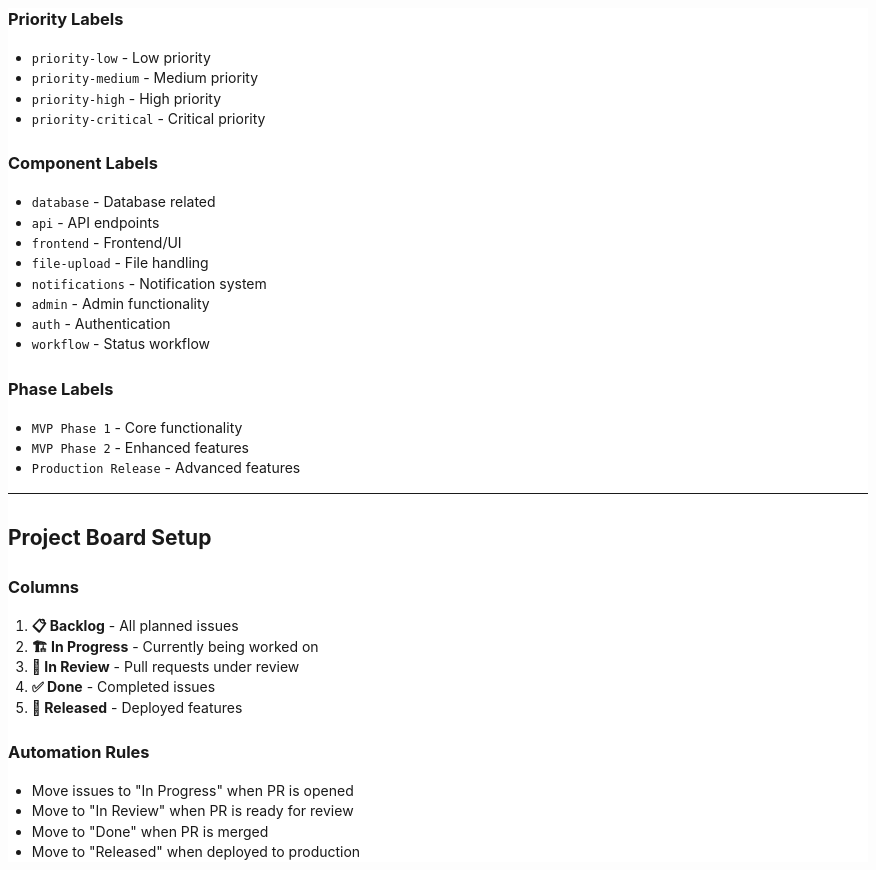 ### Priority Labels
- `priority-low` - Low priority
- `priority-medium` - Medium priority  
- `priority-high` - High priority
- `priority-critical` - Critical priority

### Component Labels
- `database` - Database related
- `api` - API endpoints
- `frontend` - Frontend/UI
- `file-upload` - File handling
- `notifications` - Notification system
- `admin` - Admin functionality
- `auth` - Authentication
- `workflow` - Status workflow

### Phase Labels
- `MVP Phase 1` - Core functionality
- `MVP Phase 2` - Enhanced features
- `Production Release` - Advanced features

---

## Project Board Setup

### Columns
1. **📋 Backlog** - All planned issues
2. **🏗️ In Progress** - Currently being worked on
3. **👀 In Review** - Pull requests under review
4. **✅ Done** - Completed issues
5. **🚀 Released** - Deployed features

### Automation Rules
- Move issues to "In Progress" when PR is opened
- Move to "In Review" when PR is ready for review
- Move to "Done" when PR is merged
- Move to "Released" when deployed to production